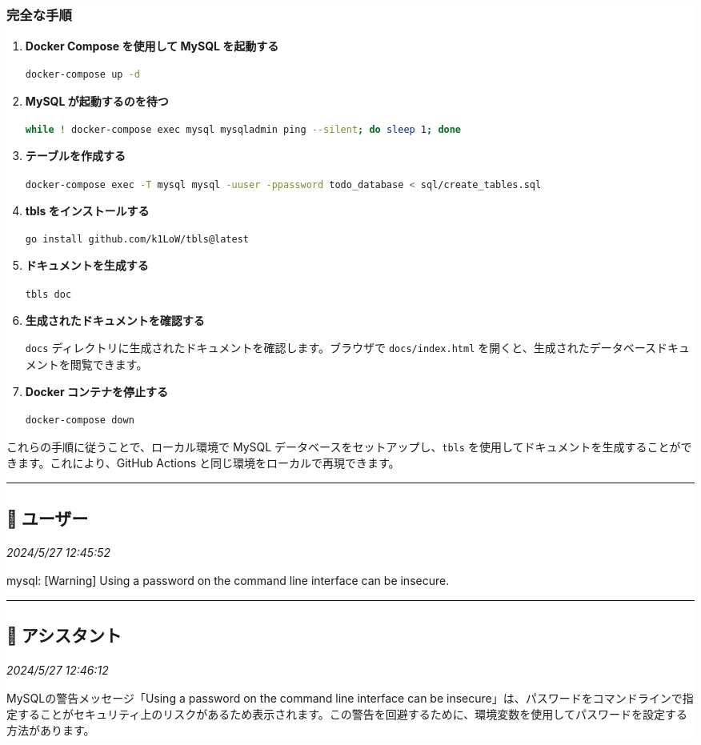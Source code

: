 ### 完全な手順

1. **Docker Compose を使用して MySQL を起動する**

   ```sh
   docker-compose up -d
   ```

2. **MySQL が起動するのを待つ**

   ```sh
   while ! docker-compose exec mysql mysqladmin ping --silent; do sleep 1; done
   ```

3. **テーブルを作成する**

   ```sh
   docker-compose exec -T mysql mysql -uuser -ppassword todo_database < sql/create_tables.sql
   ```

4. **tbls をインストールする**

   ```sh
   go install github.com/k1LoW/tbls@latest
   ```

5. **ドキュメントを生成する**

   ```sh
   tbls doc
   ```

6. **生成されたドキュメントを確認する**

   `docs` ディレクトリに生成されたドキュメントを確認します。ブラウザで `docs/index.html` を開くと、生成されたデータベースドキュメントを閲覧できます。

7. **Docker コンテナを停止する**

   ```sh
   docker-compose down
   ```

これらの手順に従うことで、ローカル環境で MySQL データベースをセットアップし、`tbls` を使用してドキュメントを生成することができます。これにより、GitHub Actions と同じ環境をローカルで再現できます。

---

## 👤 ユーザー
*2024/5/27 12:45:52*

mysql: \[Warning\] Using a password on the command line interface can be insecure.

---

## 🤖 アシスタント
*2024/5/27 12:46:12*

MySQLの警告メッセージ「Using a password on the command line interface can be insecure」は、パスワードをコマンドラインで指定することがセキュリティ上のリスクがあるため表示されます。この警告を回避するために、環境変数を使用してパスワードを設定する方法があります。
